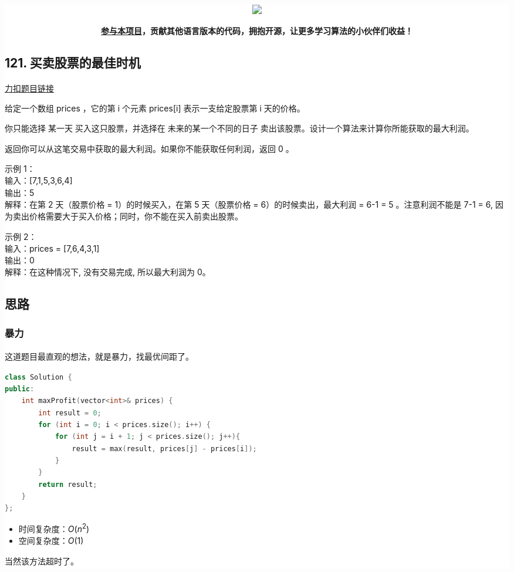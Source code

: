 <p align="center">
<a href="https://programmercarl.com/other/kstar.html" target="_blank">
  <img src="https://code-thinking-1253855093.file.myqcloud.com/pics/20210924105952.png" width="1000"/>
</a>
<p align="center"><strong><a href="https://mp.weixin.qq.com/s/tqCxrMEU-ajQumL1i8im9A">参与本项目</a>，贡献其他语言版本的代码，拥抱开源，让更多学习算法的小伙伴们收益！</strong></p>

## 121. 买卖股票的最佳时机

[力扣题目链接](https://leetcode.cn/problems/best-time-to-buy-and-sell-stock/)

给定一个数组 prices ，它的第 i 个元素 prices[i] 表示一支给定股票第 i 天的价格。

你只能选择 某一天 买入这只股票，并选择在 未来的某一个不同的日子 卖出该股票。设计一个算法来计算你所能获取的最大利润。

返回你可以从这笔交易中获取的最大利润。如果你不能获取任何利润，返回 0 。

示例 1：   
输入：[7,1,5,3,6,4]   
输出：5    
解释：在第 2 天（股票价格 = 1）的时候买入，在第 5 天（股票价格 = 6）的时候卖出，最大利润 = 6-1 = 5 。注意利润不能是 7-1 = 6, 因为卖出价格需要大于买入价格；同时，你不能在买入前卖出股票。

示例 2：   
输入：prices = [7,6,4,3,1]  
输出：0    
解释：在这种情况下, 没有交易完成, 所以最大利润为 0。


## 思路

### 暴力

这道题目最直观的想法，就是暴力，找最优间距了。

```CPP
class Solution {
public:
    int maxProfit(vector<int>& prices) {
        int result = 0;
        for (int i = 0; i < prices.size(); i++) {
            for (int j = i + 1; j < prices.size(); j++){
                result = max(result, prices[j] - prices[i]);
            }
        }
        return result;
    }
};
```

* 时间复杂度：$O(n^2)$
* 空间复杂度：$O(1)$

当然该方法超时了。
